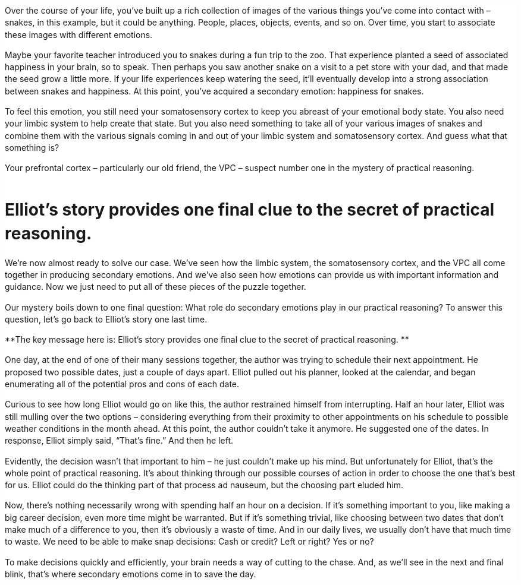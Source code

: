 Over the course of your life, you’ve built up a rich collection of images of the various things you’ve come into contact with – snakes, in this example, but it could be anything. People, places, objects, events, and so on. Over time, you start to associate these images with different emotions.

Maybe your favorite teacher introduced you to snakes during a fun trip to the zoo. That experience planted a seed of associated happiness in your brain, so to speak. Then perhaps you saw another snake on a visit to a pet store with your dad, and that made the seed grow a little more. If your life experiences keep watering the seed, it’ll eventually develop into a strong association between snakes and happiness. At this point, you’ve acquired a secondary emotion: happiness for snakes. 

To feel this emotion, you still need your somatosensory cortex to keep you abreast of your emotional body state. You also need your limbic system to help create that state. But you also need something to take all of your various images of snakes and combine them with the various signals coming in and out of your limbic system and somatosensory cortex. And guess what that something is? 

Your prefrontal cortex – particularly our old friend, the VPC – suspect number one in the mystery of practical reasoning. 

# Elliot’s story provides one final clue to the secret of practical reasoning. 

We’re now almost ready to solve our case. We’ve seen how the limbic system, the somatosensory cortex, and the VPC all come together in producing secondary emotions. And we’ve also seen how emotions can provide us with important information and guidance. Now we just need to put all of these pieces of the puzzle together.

Our mystery boils down to one final question: What role do secondary emotions play in our practical reasoning? To answer this question, let’s go back to Elliot’s story one last time.

**The key message here is: Elliot’s story provides one final clue to the secret of practical reasoning. **

One day, at the end of one of their many sessions together, the author was trying to schedule their next appointment. He proposed two possible dates, just a couple of days apart. Elliot pulled out his planner, looked at the calendar, and began enumerating all of the potential pros and cons of each date.

Curious to see how long Elliot would go on like this, the author restrained himself from interrupting. Half an hour later, Elliot was still mulling over the two options – considering everything from their proximity to other appointments on his schedule to possible weather conditions in the month ahead. At this point, the author couldn’t take it anymore. He suggested one of the dates. In response, Elliot simply said, “That’s fine.” And then he left.

Evidently, the decision wasn’t that important to him – he just couldn’t make up his mind. But unfortunately for Elliot, that’s the whole point of practical reasoning. It’s about thinking through our possible courses of action in order to choose the one that’s best for us. Elliot could do the thinking part of that process ad nauseum, but the choosing part eluded him.

Now, there’s nothing necessarily wrong with spending half an hour on a decision. If it’s something important to you, like making a big career decision, even more time might be warranted. But if it’s something trivial, like choosing between two dates that don’t make much of a difference to you, then it’s obviously a waste of time. And in our daily lives, we usually don’t have that much time to waste. We need to be able to make snap decisions: Cash or credit? Left or right? Yes or no?

To make decisions quickly and efficiently, your brain needs a way of cutting to the chase. And, as we’ll see in the next and final blink, that’s where secondary emotions come in to save the day.
